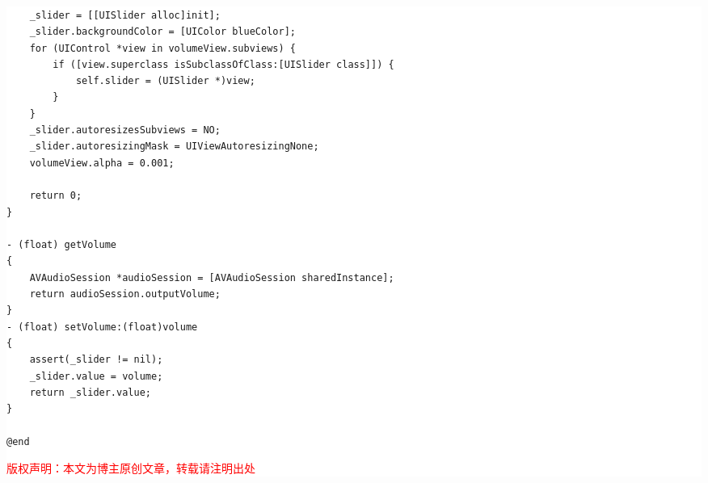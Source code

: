 ```
    _slider = [[UISlider alloc]init];
    _slider.backgroundColor = [UIColor blueColor];
    for (UIControl *view in volumeView.subviews) {
        if ([view.superclass isSubclassOfClass:[UISlider class]]) {
            self.slider = (UISlider *)view;
        }
    }
    _slider.autoresizesSubviews = NO;
    _slider.autoresizingMask = UIViewAutoresizingNone;
    volumeView.alpha = 0.001;

    return 0;
}

- (float) getVolume
{
    AVAudioSession *audioSession = [AVAudioSession sharedInstance];
    return audioSession.outputVolume;
}
- (float) setVolume:(float)volume
{
    assert(_slider != nil);
    _slider.value = volume;
    return _slider.value;
}

@end

```
<font color="#FF0000">版权声明：本文为博主原创文章，转载请注明出处</font>
